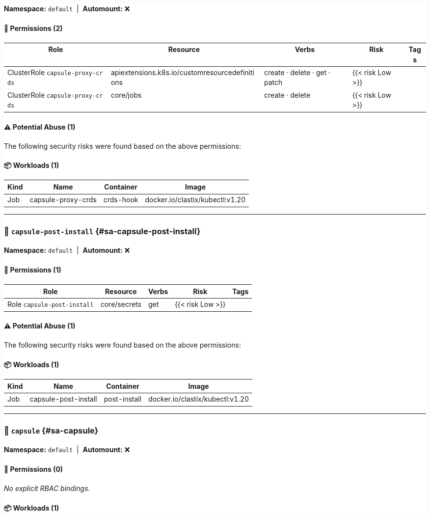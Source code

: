 **Namespace:** `default`  |  **Automount:** ❌

#### 🔑 Permissions (2)

| Role                             | Resource                                       | Verbs                         | Risk             | Tags |
| -------------------------------- | ---------------------------------------------- | ----------------------------- | ---------------- | ---- |
| ClusterRole `capsule-proxy-crds` | apiextensions.k8s.io/customresourcedefinitions | create · delete · get · patch | {{< risk Low >}} |      |
| ClusterRole `capsule-proxy-crds` | core/jobs                                      | create · delete               | {{< risk Low >}} |      |

#### ⚠️ Potential Abuse (1)

The following security risks were found based on the above permissions:

#### 📦 Workloads (1)

| Kind | Name               | Container | Image                           |
| ---- | ------------------ | --------- | ------------------------------- |
| Job  | capsule-proxy-crds | crds-hook | docker.io/clastix/kubectl:v1.20 |

---

### 🤖 `capsule-post-install` {#sa-capsule-post-install}

**Namespace:** `default`  |  **Automount:** ❌

#### 🔑 Permissions (1)

| Role                        | Resource     | Verbs | Risk             | Tags |
| --------------------------- | ------------ | ----- | ---------------- | ---- |
| Role `capsule-post-install` | core/secrets | get   | {{< risk Low >}} |      |

#### ⚠️ Potential Abuse (1)

The following security risks were found based on the above permissions:

#### 📦 Workloads (1)

| Kind | Name                 | Container    | Image                           |
| ---- | -------------------- | ------------ | ------------------------------- |
| Job  | capsule-post-install | post-install | docker.io/clastix/kubectl:v1.20 |

---

### 🤖 `capsule` {#sa-capsule}

**Namespace:** `default`  |  **Automount:** ❌

#### 🔑 Permissions (0)

_No explicit RBAC bindings._

#### 📦 Workloads (1)
